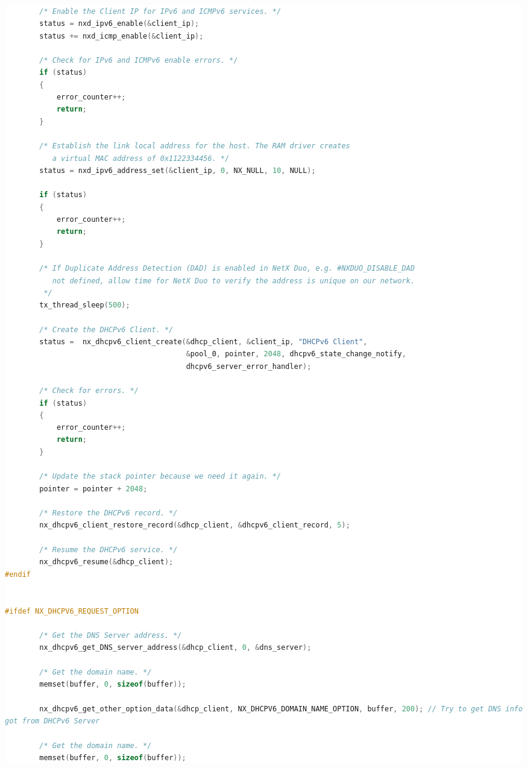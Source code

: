 ```C
        /* Enable the Client IP for IPv6 and ICMPv6 services. */
        status = nxd_ipv6_enable(&client_ip);
        status += nxd_icmp_enable(&client_ip);

        /* Check for IPv6 and ICMPv6 enable errors. */
        if (status)
        {
            error_counter++;
            return;
        }

        /* Establish the link local address for the host. The RAM driver creates
           a virtual MAC address of 0x1122334456. */
        status = nxd_ipv6_address_set(&client_ip, 0, NX_NULL, 10, NULL);

        if (status)
        {
            error_counter++;
            return;
        }

        /* If Duplicate Address Detection (DAD) is enabled in NetX Duo, e.g. #NXDUO_DISABLE_DAD
           not defined, allow time for NetX Duo to verify the address is unique on our network.
         */
        tx_thread_sleep(500);

        /* Create the DHCPv6 Client. */
        status =  nx_dhcpv6_client_create(&dhcp_client, &client_ip, "DHCPv6 Client",
                                          &pool_0, pointer, 2048, dhcpv6_state_change_notify,
                                          dhcpv6_server_error_handler);

        /* Check for errors. */
        if (status)
        {
            error_counter++;
            return;
        }

        /* Update the stack pointer because we need it again. */
        pointer = pointer + 2048;

        /* Restore the DHCPv6 record. */
        nx_dhcpv6_client_restore_record(&dhcp_client, &dhcpv6_client_record, 5);

        /* Resume the DHCPv6 service. */
        nx_dhcpv6_resume(&dhcp_client);
#endif


#ifdef NX_DHCPV6_REQUEST_OPTION

        /* Get the DNS Server address. */
        nx_dhcpv6_get_DNS_server_address(&dhcp_client, 0, &dns_server);

        /* Get the domain name. */
        memset(buffer, 0, sizeof(buffer));

        nx_dhcpv6_get_other_option_data(&dhcp_client, NX_DHCPV6_DOMAIN_NAME_OPTION, buffer, 200); // Try to get DNS info got from DHCPv6 Server

        /* Get the domain name. */
        memset(buffer, 0, sizeof(buffer));

```